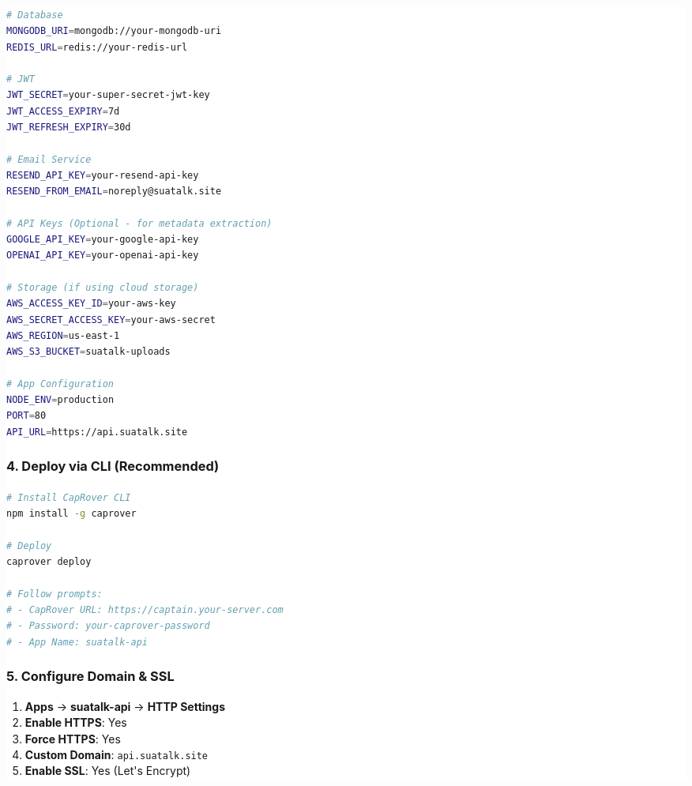 ```bash
# Database
MONGODB_URI=mongodb://your-mongodb-uri
REDIS_URL=redis://your-redis-url

# JWT
JWT_SECRET=your-super-secret-jwt-key
JWT_ACCESS_EXPIRY=7d
JWT_REFRESH_EXPIRY=30d

# Email Service
RESEND_API_KEY=your-resend-api-key
RESEND_FROM_EMAIL=noreply@suatalk.site

# API Keys (Optional - for metadata extraction)
GOOGLE_API_KEY=your-google-api-key
OPENAI_API_KEY=your-openai-api-key

# Storage (if using cloud storage)
AWS_ACCESS_KEY_ID=your-aws-key
AWS_SECRET_ACCESS_KEY=your-aws-secret
AWS_REGION=us-east-1
AWS_S3_BUCKET=suatalk-uploads

# App Configuration
NODE_ENV=production
PORT=80
API_URL=https://api.suatalk.site
```

### 4. Deploy via CLI (Recommended)

```bash
# Install CapRover CLI
npm install -g caprover

# Deploy
caprover deploy

# Follow prompts:
# - CapRover URL: https://captain.your-server.com
# - Password: your-caprover-password
# - App Name: suatalk-api
```

### 5. Configure Domain & SSL

1. **Apps** → **suatalk-api** → **HTTP Settings**
2. **Enable HTTPS**: Yes
3. **Force HTTPS**: Yes
4. **Custom Domain**: `api.suatalk.site`
5. **Enable SSL**: Yes (Let's Encrypt)
